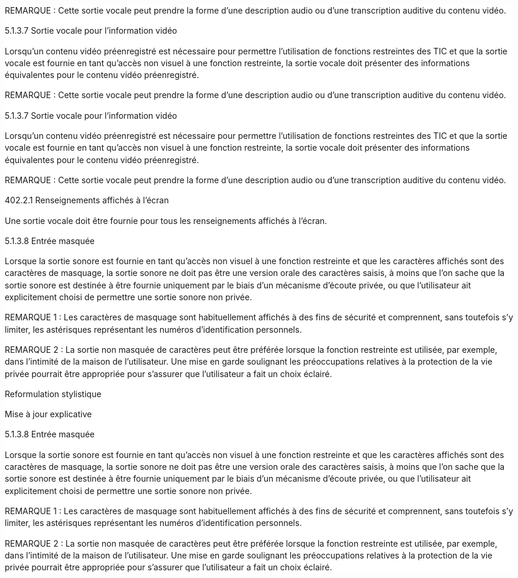 <p>REMARQUE : Cette sortie vocale peut prendre la forme d’une description audio ou d’une transcription auditive du contenu vidéo.</p>
</td>
<td data-wb-tags="choice_2"></td>
<td data-wb-tags="choice_3 choice_4">
<p>5.1.3.7 Sortie vocale pour l’information vidéo</p>
<p>Lorsqu’un contenu vidéo préenregistré est nécessaire pour permettre l’utilisation de fonctions restreintes des TIC et que la sortie vocale est fournie en tant qu’accès non visuel à une fonction restreinte, la sortie vocale doit présenter des informations équivalentes pour le contenu vidéo préenregistré.</p>
<p>REMARQUE : Cette sortie vocale peut prendre la forme d’une description audio ou d’une transcription auditive du contenu vidéo.</p>
</td>
<td data-wb-tags="choice_3"></td>
<td data-wb-tags="choice_4 choice_5">
<p>5.1.3.7 Sortie vocale pour l’information vidéo</p>
<p>Lorsqu’un contenu vidéo préenregistré est nécessaire pour permettre l’utilisation de fonctions restreintes des TIC et que la sortie vocale est fournie en tant qu’accès non visuel à une fonction restreinte, la sortie vocale doit présenter des informations équivalentes pour le contenu vidéo préenregistré.</p>
<p>REMARQUE : Cette sortie vocale peut prendre la forme d’une description audio ou d’une transcription auditive du contenu vidéo.</p>
</td>
<td data-wb-tags="choice_4"></td>
</tr>
<tr>
<td data-wb-tags="choice_1 choice_5">
<p>402.2.1 Renseignements affichés à l’écran</p>
<p>Une sortie vocale doit être fournie pour tous les renseignements affichés à l’écran.</p>
</td>
<td data-wb-tags="choice_1 choice_2">
<p>5.1.3.8 Entrée masquée</p>
<p>Lorsque la sortie sonore est fournie en tant qu’accès non visuel à une fonction restreinte et que les caractères affichés sont des caractères de masquage, la sortie sonore ne doit pas être une version orale des caractères saisis, à moins que l’on sache que la sortie sonore est destinée à être fournie uniquement par le biais d’un mécanisme d’écoute privée, ou que l’utilisateur ait explicitement choisi de permettre une sortie sonore non privée.</p>
<p>REMARQUE 1 : Les caractères de masquage sont habituellement affichés à des fins de sécurité et comprennent, sans toutefois s’y limiter, les astérisques représentant les numéros d’identification personnels.</p>
<p>REMARQUE 2 : La sortie non masquée de caractères peut être préférée lorsque la fonction restreinte est utilisée, par exemple, dans l’intimité de la maison de l’utilisateur. Une mise en garde soulignant les préoccupations relatives à la protection de la vie privée pourrait être appropriée pour s’assurer que l’utilisateur a fait un choix éclairé.</p>
</td>
<td data-wb-tags="choice_1">
<p>Reformulation stylistique</p>
<p>Mise à jour explicative</p>
</td>
<td data-wb-tags="choice_2 choice_3">
<p>5.1.3.8 Entrée masquée</p>
<p>Lorsque la sortie sonore est fournie en tant qu’accès non visuel à une fonction restreinte et que les caractères affichés sont des caractères de masquage, la sortie sonore ne doit pas être une version orale des caractères saisis, à moins que l’on sache que la sortie sonore est destinée à être fournie uniquement par le biais d’un mécanisme d’écoute privée, ou que l’utilisateur ait explicitement choisi de permettre une sortie sonore non privée.</p>
<p>REMARQUE 1 : Les caractères de masquage sont habituellement affichés à des fins de sécurité et comprennent, sans toutefois s’y limiter, les astérisques représentant les numéros d’identification personnels.</p>
<p>REMARQUE 2 : La sortie non masquée de caractères peut être préférée lorsque la fonction restreinte est utilisée, par exemple, dans l’intimité de la maison de l’utilisateur. Une mise en garde soulignant les préoccupations relatives à la protection de la vie privée pourrait être appropriée pour s’assurer que l’utilisateur a fait un choix éclairé.</p>
</td>
